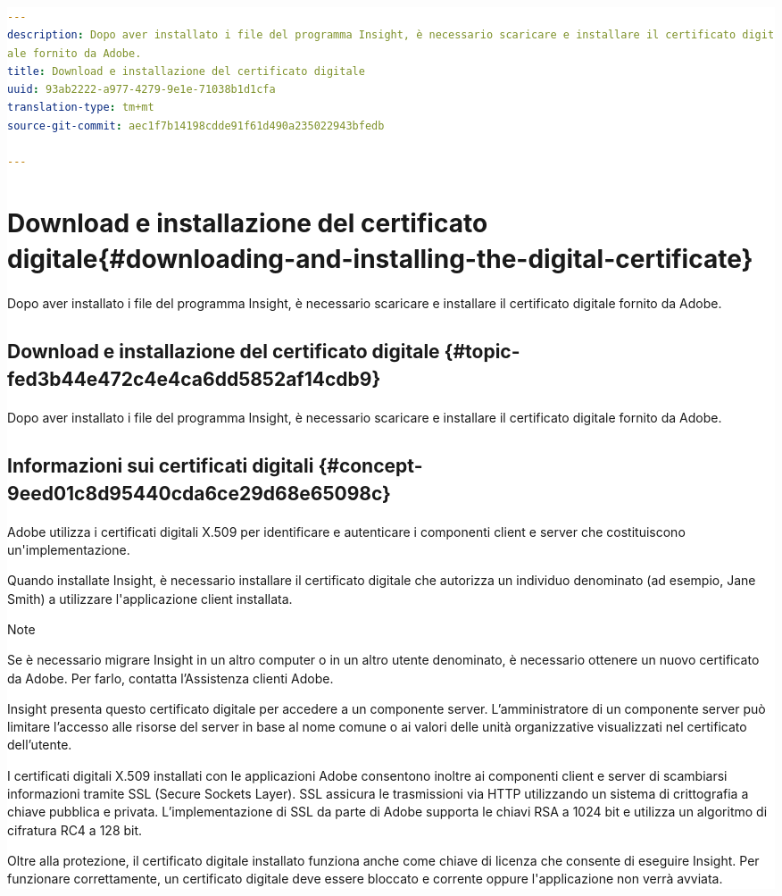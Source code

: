 ```yaml
---
description: Dopo aver installato i file del programma Insight, è necessario scaricare e installare il certificato digitale fornito da Adobe.
title: Download e installazione del certificato digitale
uuid: 93ab2222-a977-4279-9e1e-71038b1d1cfa
translation-type: tm+mt
source-git-commit: aec1f7b14198cdde91f61d490a235022943bfedb

---
```



# Download e installazione del certificato digitale{#downloading-and-installing-the-digital-certificate}

Dopo aver installato i file del programma Insight, è necessario scaricare e installare il certificato digitale fornito da Adobe.

## Download e installazione del certificato digitale {#topic-fed3b44e472c4e4ca6dd5852af14cdb9}

Dopo aver installato i file del programma Insight, è necessario scaricare e installare il certificato digitale fornito da Adobe.

## Informazioni sui certificati digitali {#concept-9eed01c8d95440cda6ce29d68e65098c}

Adobe utilizza i certificati digitali X.509 per identificare e autenticare i componenti client e server che costituiscono un&#39;implementazione.



Quando installate Insight, è necessario installare il certificato digitale che autorizza un individuo denominato (ad esempio, Jane Smith) a utilizzare l&#39;applicazione client installata.

>[!NOTE]
>
>Se è necessario migrare Insight in un altro computer o in un altro utente denominato, è necessario ottenere un nuovo certificato da Adobe. Per farlo, contatta l’Assistenza clienti Adobe.

Insight presenta questo certificato digitale per accedere a un componente server. L’amministratore di un componente server può limitare l’accesso alle risorse del server in base al nome comune o ai valori delle unità organizzative visualizzati nel certificato dell’utente.

I certificati digitali X.509 installati con le applicazioni Adobe consentono inoltre ai componenti client e server di scambiarsi informazioni tramite SSL (Secure Sockets Layer). SSL assicura le trasmissioni via HTTP utilizzando un sistema di crittografia a chiave pubblica e privata. L’implementazione di SSL da parte di Adobe supporta le chiavi RSA a 1024 bit e utilizza un algoritmo di cifratura RC4 a 128 bit.

Oltre alla protezione, il certificato digitale installato funziona anche come chiave di licenza che consente di eseguire Insight. Per funzionare correttamente, un certificato digitale deve essere bloccato e corrente oppure l&#39;applicazione non verrà avviata.
